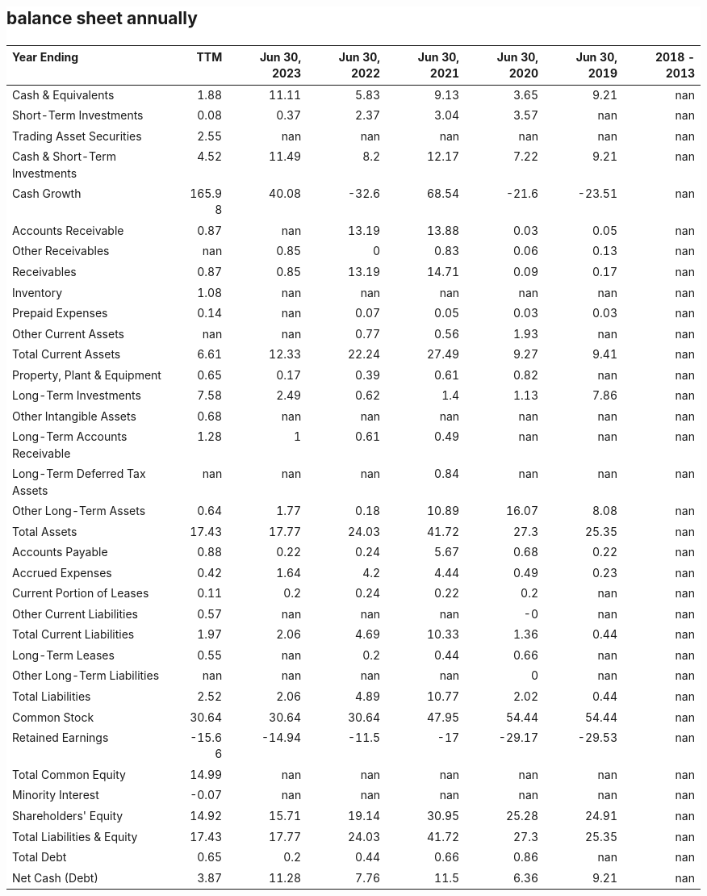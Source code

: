 ## balance sheet annually
| Year Ending                     |    TTM |   Jun 30, 2023 |   Jun 30, 2022 |   Jun 30, 2021 |   Jun 30, 2020 |   Jun 30, 2019 |   2018 - 2013 |
|:--------------------------------|-------:|---------------:|---------------:|---------------:|---------------:|---------------:|--------------:|
| Cash & Equivalents              |   1.88 |          11.11 |           5.83 |           9.13 |           3.65 |           9.21 |           nan |
| Short-Term Investments          |   0.08 |           0.37 |           2.37 |           3.04 |           3.57 |         nan    |           nan |
| Trading Asset Securities        |   2.55 |         nan    |         nan    |         nan    |         nan    |         nan    |           nan |
| Cash & Short-Term Investments   |   4.52 |          11.49 |           8.2  |          12.17 |           7.22 |           9.21 |           nan |
| Cash Growth                     | 165.98 |          40.08 |         -32.6  |          68.54 |         -21.6  |         -23.51 |           nan |
| Accounts Receivable             |   0.87 |         nan    |          13.19 |          13.88 |           0.03 |           0.05 |           nan |
| Other Receivables               | nan    |           0.85 |           0    |           0.83 |           0.06 |           0.13 |           nan |
| Receivables                     |   0.87 |           0.85 |          13.19 |          14.71 |           0.09 |           0.17 |           nan |
| Inventory                       |   1.08 |         nan    |         nan    |         nan    |         nan    |         nan    |           nan |
| Prepaid Expenses                |   0.14 |         nan    |           0.07 |           0.05 |           0.03 |           0.03 |           nan |
| Other Current Assets            | nan    |         nan    |           0.77 |           0.56 |           1.93 |         nan    |           nan |
| Total Current Assets            |   6.61 |          12.33 |          22.24 |          27.49 |           9.27 |           9.41 |           nan |
| Property, Plant & Equipment     |   0.65 |           0.17 |           0.39 |           0.61 |           0.82 |         nan    |           nan |
| Long-Term Investments           |   7.58 |           2.49 |           0.62 |           1.4  |           1.13 |           7.86 |           nan |
| Other Intangible Assets         |   0.68 |         nan    |         nan    |         nan    |         nan    |         nan    |           nan |
| Long-Term Accounts Receivable   |   1.28 |           1    |           0.61 |           0.49 |         nan    |         nan    |           nan |
| Long-Term Deferred Tax Assets   | nan    |         nan    |         nan    |           0.84 |         nan    |         nan    |           nan |
| Other Long-Term Assets          |   0.64 |           1.77 |           0.18 |          10.89 |          16.07 |           8.08 |           nan |
| Total Assets                    |  17.43 |          17.77 |          24.03 |          41.72 |          27.3  |          25.35 |           nan |
| Accounts Payable                |   0.88 |           0.22 |           0.24 |           5.67 |           0.68 |           0.22 |           nan |
| Accrued Expenses                |   0.42 |           1.64 |           4.2  |           4.44 |           0.49 |           0.23 |           nan |
| Current Portion of Leases       |   0.11 |           0.2  |           0.24 |           0.22 |           0.2  |         nan    |           nan |
| Other Current Liabilities       |   0.57 |         nan    |         nan    |         nan    |          -0    |         nan    |           nan |
| Total Current Liabilities       |   1.97 |           2.06 |           4.69 |          10.33 |           1.36 |           0.44 |           nan |
| Long-Term Leases                |   0.55 |         nan    |           0.2  |           0.44 |           0.66 |         nan    |           nan |
| Other Long-Term Liabilities     | nan    |         nan    |         nan    |         nan    |           0    |         nan    |           nan |
| Total Liabilities               |   2.52 |           2.06 |           4.89 |          10.77 |           2.02 |           0.44 |           nan |
| Common Stock                    |  30.64 |          30.64 |          30.64 |          47.95 |          54.44 |          54.44 |           nan |
| Retained Earnings               | -15.66 |         -14.94 |         -11.5  |         -17    |         -29.17 |         -29.53 |           nan |
| Total Common Equity             |  14.99 |         nan    |         nan    |         nan    |         nan    |         nan    |           nan |
| Minority Interest               |  -0.07 |         nan    |         nan    |         nan    |         nan    |         nan    |           nan |
| Shareholders' Equity            |  14.92 |          15.71 |          19.14 |          30.95 |          25.28 |          24.91 |           nan |
| Total Liabilities & Equity      |  17.43 |          17.77 |          24.03 |          41.72 |          27.3  |          25.35 |           nan |
| Total Debt                      |   0.65 |           0.2  |           0.44 |           0.66 |           0.86 |         nan    |           nan |
| Net Cash (Debt)                 |   3.87 |          11.28 |           7.76 |          11.5  |           6.36 |           9.21 |           nan |